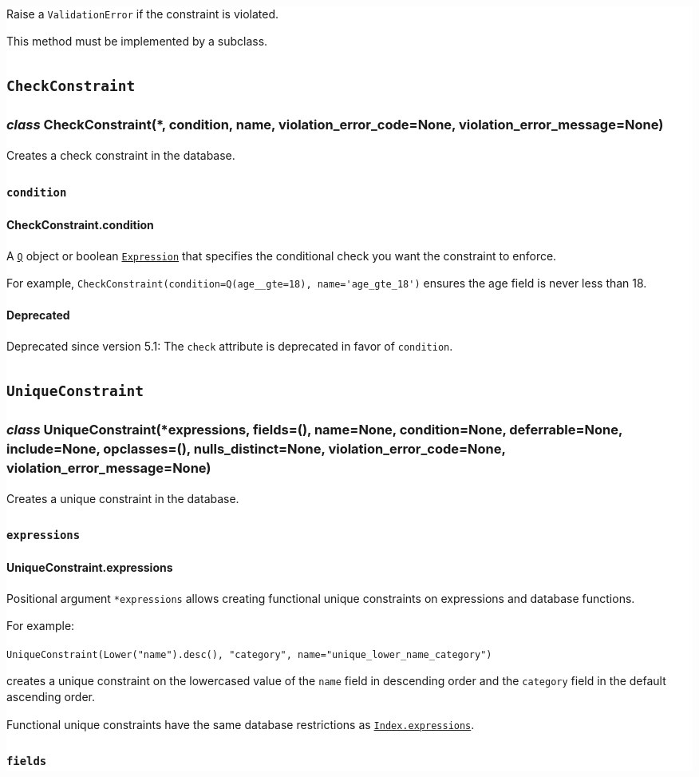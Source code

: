 Raise a `ValidationError` if the constraint is violated.

This method must be implemented by a subclass.

## `CheckConstraint`

### *class* CheckConstraint(\*, condition, name, violation_error_code=None, violation_error_message=None)

Creates a check constraint in the database.

### `condition`

#### CheckConstraint.condition

A [`Q`](querysets.md#django.db.models.Q) object or boolean [`Expression`](expressions.md#django.db.models.Expression) that
specifies the conditional check you want the constraint to enforce.

For example, `CheckConstraint(condition=Q(age__gte=18), name='age_gte_18')`
ensures the age field is never less than 18.

#### Deprecated
Deprecated since version 5.1: The `check` attribute is deprecated in favor of `condition`.

## `UniqueConstraint`

### *class* UniqueConstraint(\*expressions, fields=(), name=None, condition=None, deferrable=None, include=None, opclasses=(), nulls_distinct=None, violation_error_code=None, violation_error_message=None)

Creates a unique constraint in the database.

### `expressions`

#### UniqueConstraint.expressions

Positional argument `*expressions` allows creating functional unique
constraints on expressions and database functions.

For example:

```default
UniqueConstraint(Lower("name").desc(), "category", name="unique_lower_name_category")
```

creates a unique constraint on the lowercased value of the `name` field in
descending order and the `category` field in the default ascending order.

Functional unique constraints have the same database restrictions as
[`Index.expressions`](indexes.md#django.db.models.Index.expressions).

### `fields`
